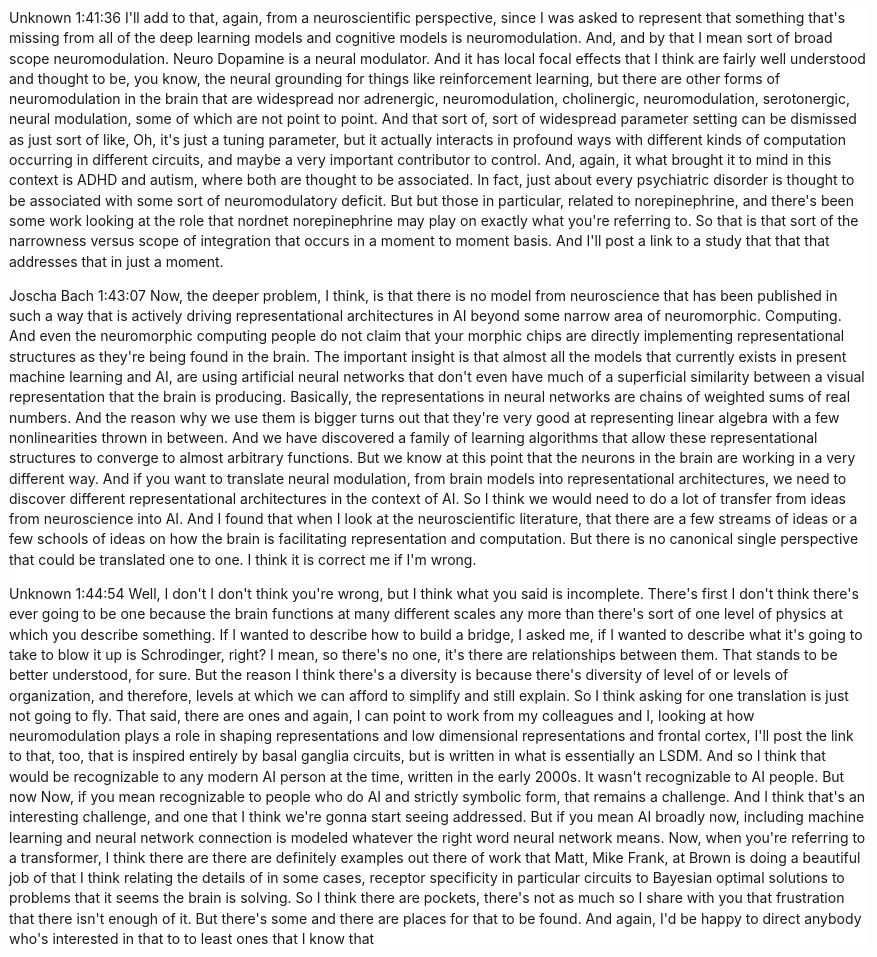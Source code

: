 Unknown 1:41:36
I'll add to that, again, from a neuroscientific perspective, since I was asked to represent that something that's missing from all of the deep learning models and cognitive models is neuromodulation. And, and by that I mean sort of broad scope neuromodulation. Neuro Dopamine is a neural modulator. And it has local focal effects that I think are fairly well understood and thought to be, you know, the neural grounding for things like reinforcement learning, but there are other forms of neuromodulation in the brain that are widespread nor adrenergic, neuromodulation, cholinergic, neuromodulation, serotonergic, neural modulation, some of which are not point to point. And that sort of, sort of widespread parameter setting can be dismissed as just sort of like, Oh, it's just a tuning parameter, but it actually interacts in profound ways with different kinds of computation occurring in different circuits, and maybe a very important contributor to control. And, again, it what brought it to mind in this context is ADHD and autism, where both are thought to be associated. In fact, just about every psychiatric disorder is thought to be associated with some sort of neuromodulatory deficit. But but those in particular, related to norepinephrine, and there's been some work looking at the role that nordnet norepinephrine may play on exactly what you're referring to. So that is that sort of the narrowness versus scope of integration that occurs in a moment to moment basis. And I'll post a link to a study that that that addresses that in just a moment.

Joscha Bach 1:43:07
Now, the deeper problem, I think, is that there is no model from neuroscience that has been published in such a way that is actively driving representational architectures in AI beyond some narrow area of neuromorphic. Computing. And even the neuromorphic computing people do not claim that your morphic chips are directly implementing representational structures as they're being found in the brain. The important insight is that almost all the models that currently exists in present machine learning and AI, are using artificial neural networks that don't even have much of a superficial similarity between a visual representation that the brain is producing. Basically, the representations in neural networks are chains of weighted sums of real numbers. And the reason why we use them is bigger turns out that they're very good at representing linear algebra with a few nonlinearities thrown in between. And we have discovered a family of learning algorithms that allow these representational structures to converge to almost arbitrary functions. But we know at this point that the neurons in the brain are working in a very different way. And if you want to translate neural modulation, from brain models into representational architectures, we need to discover different representational architectures in the context of AI. So I think we would need to do a lot of transfer from ideas from neuroscience into AI. And I found that when I look at the neuroscientific literature, that there are a few streams of ideas or a few schools of ideas on how the brain is facilitating representation and computation. But there is no canonical single perspective that could be translated one to one. I think it is correct me if I'm wrong.

Unknown 1:44:54
Well, I don't I don't think you're wrong, but I think what you said is incomplete. There's first I don't think there's ever going to be one because the brain functions at many different scales any more than there's sort of one level of physics at which you describe something. If I wanted to describe how to build a bridge, I asked me, if I wanted to describe what it's going to take to blow it up is Schrodinger, right? I mean, so there's no one, it's there are relationships between them. That stands to be better understood, for sure. But the reason I think there's a diversity is because there's diversity of level of or levels of organization, and therefore, levels at which we can afford to simplify and still explain. So I think asking for one translation is just not going to fly. That said, there are ones and again, I can point to work from my colleagues and I, looking at how neuromodulation plays a role in shaping representations and low dimensional representations and frontal cortex, I'll post the link to that, too, that is inspired entirely by basal ganglia circuits, but is written in what is essentially an LSDM. And so I think that would be recognizable to any modern AI person at the time, written in the early 2000s. It wasn't recognizable to AI people. But now Now, if you mean recognizable to people who do AI and strictly symbolic form, that remains a challenge. And I think that's an interesting challenge, and one that I think we're gonna start seeing addressed. But if you mean AI broadly now, including machine learning and neural network connection is modeled whatever the right word neural network means. Now, when you're referring to a transformer, I think there are there are definitely examples out there of work that Matt, Mike Frank, at Brown is doing a beautiful job of that I think relating the details of in some cases, receptor specificity in particular circuits to Bayesian optimal solutions to problems that it seems the brain is solving. So I think there are pockets, there's not as much so I share with you that frustration that there isn't enough of it. But there's some and there are places for that to be found. And again, I'd be happy to direct anybody who's interested in that to to least ones that I know that
